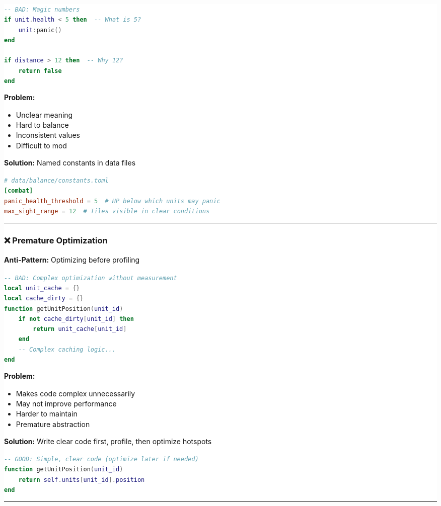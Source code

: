 ```lua
-- BAD: Magic numbers
if unit.health < 5 then  -- What is 5?
    unit:panic()
end

if distance > 12 then  -- Why 12?
    return false
end
```

**Problem:**
- Unclear meaning
- Hard to balance
- Inconsistent values
- Difficult to mod

**Solution:** Named constants in data files
```toml
# data/balance/constants.toml
[combat]
panic_health_threshold = 5  # HP below which units may panic
max_sight_range = 12  # Tiles visible in clear conditions
```

---

### ❌ Premature Optimization
**Anti-Pattern:** Optimizing before profiling

```lua
-- BAD: Complex optimization without measurement
local unit_cache = {}
local cache_dirty = {}
function getUnitPosition(unit_id)
    if not cache_dirty[unit_id] then
        return unit_cache[unit_id]
    end
    -- Complex caching logic...
end
```

**Problem:**
- Makes code complex unnecessarily
- May not improve performance
- Harder to maintain
- Premature abstraction

**Solution:** Write clear code first, profile, then optimize hotspots
```lua
-- GOOD: Simple, clear code (optimize later if needed)
function getUnitPosition(unit_id)
    return self.units[unit_id].position
end
```

---
